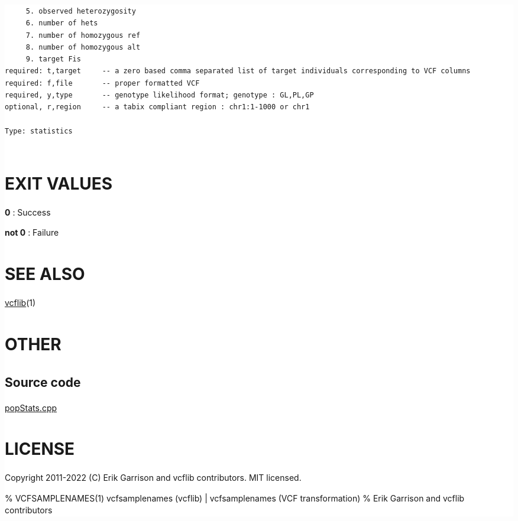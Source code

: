 ```
     5. observed heterozygosity      
     6. number of hets               
     7. number of homozygous ref     
     8. number of homozygous alt     
     9. target Fis                   
required: t,target     -- a zero based comma separated list of target individuals corresponding to VCF columns        
required: f,file       -- proper formatted VCF                                                                        
required, y,type       -- genotype likelihood format; genotype : GL,PL,GP                                             
optional, r,region     -- a tabix compliant region : chr1:1-1000 or chr1                                              

Type: statistics


```





# EXIT VALUES

**0**
: Success

**not 0**
: Failure

# SEE ALSO



[vcflib](./vcflib.md)(1)



# OTHER

## Source code

[popStats.cpp](https://github.com/vcflib/vcflib/blob/master/src/popStats.cpp)

# LICENSE

Copyright 2011-2022 (C) Erik Garrison and vcflib contributors. MIT licensed.


% VCFSAMPLENAMES(1) vcfsamplenames (vcflib) | vcfsamplenames (VCF transformation)
% Erik Garrison and vcflib contributors
